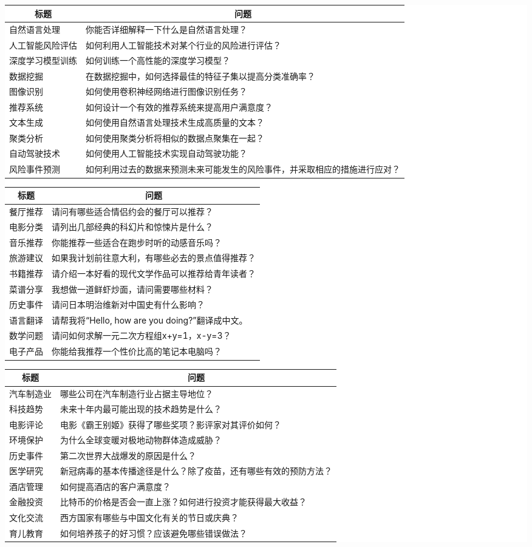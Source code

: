 | 标题                         | 问题                                                         |
| ---------------------------- | ------------------------------------------------------------ |
| 自然语言处理               | 你能否详细解释一下什么是自然语言处理？                      |
| 人工智能风险评估           | 如何利用人工智能技术对某个行业的风险进行评估？              |
| 深度学习模型训练           | 如何训练一个高性能的深度学习模型？                          |
| 数据挖掘                   | 在数据挖掘中，如何选择最佳的特征子集以提高分类准确率？   |
| 图像识别                   | 如何使用卷积神经网络进行图像识别任务？                      |
| 推荐系统                   | 如何设计一个有效的推荐系统来提高用户满意度？              |
| 文本生成                   | 如何使用自然语言处理技术生成高质量的文本？                  |
| 聚类分析                   | 如何使用聚类分析将相似的数据点聚集在一起？                  |
| 自动驾驶技术               | 如何使用人工智能技术实现自动驾驶功能？                      |
| 风险事件预测               | 如何利用过去的数据来预测未来可能发生的风险事件，并采取相应的措施进行应对？ |

|标题|问题|
|---|---|
|餐厅推荐|请问有哪些适合情侣约会的餐厅可以推荐？|
|电影分类|请列出几部经典的科幻片和惊悚片是什么？|
|音乐推荐|你能推荐一些适合在跑步时听的动感音乐吗？|
|旅游建议|如果我计划前往意大利，有哪些必去的景点值得推荐？|
|书籍推荐|请介绍一本好看的现代文学作品可以推荐给青年读者？|
|菜谱分享|我想做一道鲜虾炒面，请问需要哪些材料？|
|历史事件|请问日本明治维新对中国史有什么影响？|
|语言翻译|请帮我将“Hello, how are you doing?”翻译成中文。|
|数学问题|请问如何求解一元二次方程组x+y=1，x-y=3？|
|电子产品|你能给我推荐一个性价比高的笔记本电脑吗？|

|标题|问题|
|---|---|
|汽车制造业|哪些公司在汽车制造行业占据主导地位？|
|科技趋势|未来十年内最可能出现的技术趋势是什么？|
|电影评论|电影《霸王别姬》获得了哪些奖项？影评家对其评价如何？|
|环境保护|为什么全球变暖对极地动物群体造成威胁？|
|历史事件|第二次世界大战爆发的原因是什么？|
|医学研究|新冠病毒的基本传播途径是什么？除了疫苗，还有哪些有效的预防方法？|
|酒店管理|如何提高酒店的客户满意度？|
|金融投资|比特币的价格是否会一直上涨？如何进行投资才能获得最大收益？|
|文化交流|西方国家有哪些与中国文化有关的节日或庆典？|
|育儿教育|如何培养孩子的好习惯？应该避免哪些错误做法？|
